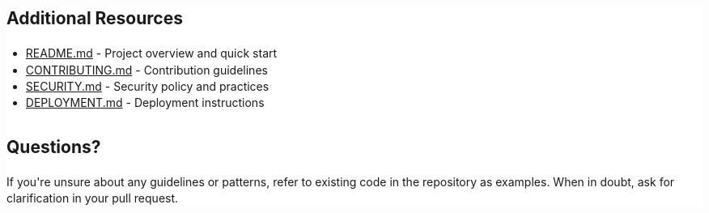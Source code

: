## Additional Resources
- [README.md](../README.md) - Project overview and quick start
- [CONTRIBUTING.md](../CONTRIBUTING.md) - Contribution guidelines
- [SECURITY.md](../SECURITY.md) - Security policy and practices
- [DEPLOYMENT.md](../DEPLOYMENT.md) - Deployment instructions

## Questions?
If you're unsure about any guidelines or patterns, refer to existing code in the repository as examples. When in doubt, ask for clarification in your pull request.
